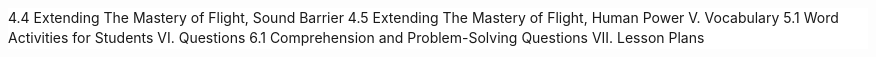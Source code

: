 </tr>
<tr>
<td>
</td>
<td>
4.4
</td>
<td>
Extending The Mastery of Flight, Sound Barrier
</td>
</tr>
<tr>
<td>
</td>
<td>
4.5
</td>
<td>
Extending The Mastery of Flight, Human Power
</td>
</tr>
<tr>
<td>
V.
</td>
<td>
Vocabulary
</td>
</tr>
<tr>
<td>
</td>
<td>
5.1
</td>
<td>
Word Activities for Students
</td>
</tr>
<tr>
<td>
VI.
</td>
<td>
Questions
</td>
</tr>
<tr>
<td>
</td>
<td>
6.1
</td>
<td>
Comprehension and Problem-Solving Questions
</td>
</tr>
<tr>
<td>
VII.
</td>
<td>
Lesson Plans
</td>